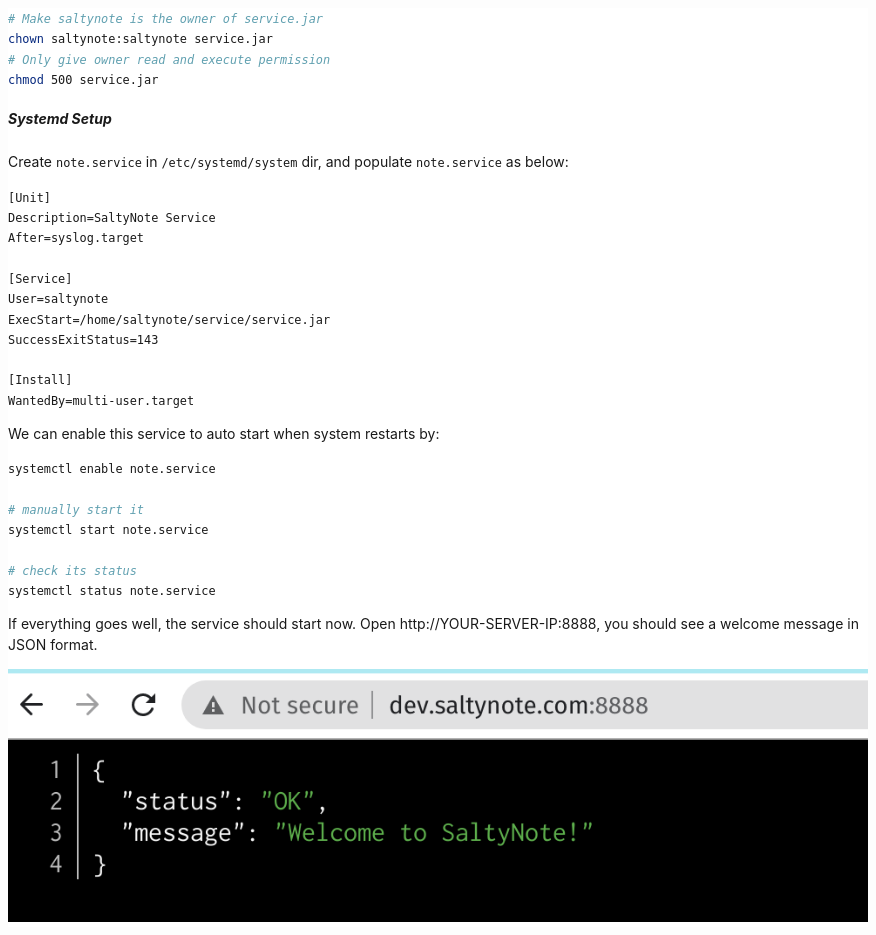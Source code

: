 ```bash
# Make saltynote is the owner of service.jar
chown saltynote:saltynote service.jar
# Only give owner read and execute permission
chmod 500 service.jar
```

##### Systemd Setup

Create `note.service` in `/etc/systemd/system` dir, and populate `note.service` as below:

```systemd
[Unit]
Description=SaltyNote Service
After=syslog.target

[Service]
User=saltynote
ExecStart=/home/saltynote/service/service.jar
SuccessExitStatus=143

[Install]
WantedBy=multi-user.target
```

We can enable this service to auto start when system restarts by:

```bash
systemctl enable note.service

# manually start it
systemctl start note.service

# check its status
systemctl status note.service
```

If everything goes well, the service should start now. Open http://YOUR-SERVER-IP:8888, you should see a welcome message
in JSON format.

![welcome page](./images/saltynote-welcome.png)
